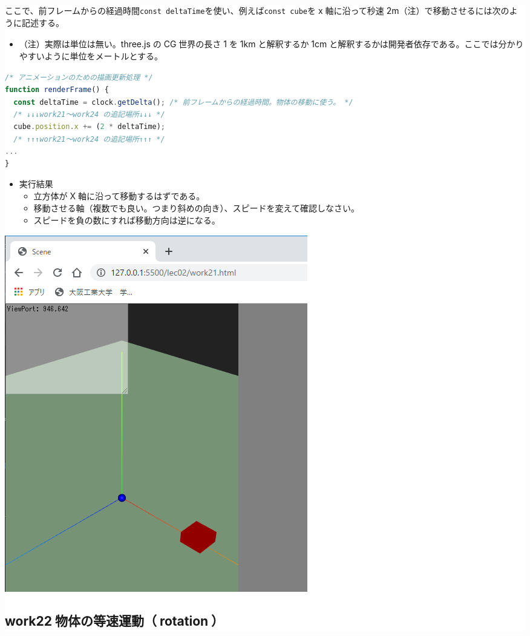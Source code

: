 ここで、前フレームからの経過時間`const deltaTime`を使い、例えば`const cube`を x 軸に沿って秒速 2m（注）で移動させるには次のように記述する。

- （注）実際は単位は無い。three.js の CG 世界の長さ 1 を 1km と解釈するか 1cm と解釈するかは開発者依存である。ここでは分かりやすいように単位をメートルとする。

```javascript
/* アニメーションのための描画更新処理 */
function renderFrame() {
  const deltaTime = clock.getDelta(); /* 前フレームからの経過時間。物体の移動に使う。 */
  /* ↓↓↓work21～work24 の追記場所↓↓↓ */
  cube.position.x += (2 * deltaTime);
  /* ↑↑↑work21～work24 の追記場所↑↑↑ */
...
}
```

- 実行結果
  - 立方体が X 軸に沿って移動するはずである。
  - 移動させる軸（複数でも良い。つまり斜めの向き）、スピードを変えて確認しなさい。
  - スピードを負の数にすれば移動方向は逆になる。

![work21.png](three_js_02/work21.png)

## work22 物体の等速運動（ rotation ）
